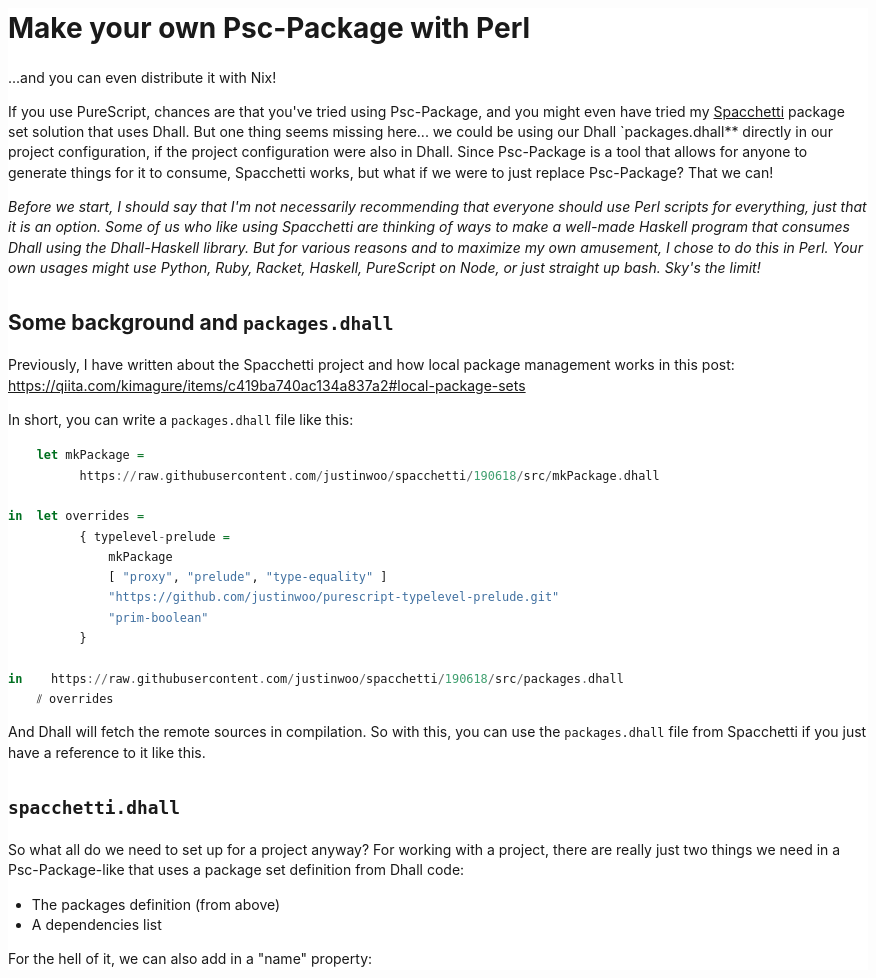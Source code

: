 # Make your own Psc-Package with Perl

...and you can even distribute it with Nix!

If you use PureScript, chances are that you've tried using Psc-Package, and you might even have tried my [Spacchetti](https://github.com/justinwoo/spacchetti) package set solution that uses Dhall. But one thing seems missing here... we could be using our Dhall `packages.dhall** directly in our project configuration, if the project configuration were also in Dhall. Since Psc-Package is a tool that allows for anyone to generate things for it to consume, Spacchetti works, but what if we were to just replace Psc-Package? That we can!

*Before we start, I should say that I'm not necessarily recommending that everyone should use Perl scripts for everything, just that it is an option. Some of us who like using Spacchetti are thinking of ways to make a well-made Haskell program that consumes Dhall using the Dhall-Haskell library. But for various reasons and to maximize my own amusement, I chose to do this in Perl. Your own usages might use Python, Ruby, Racket, Haskell, PureScript on Node, or just straight up bash. Sky's the limit!*

## Some background and `packages.dhall`

Previously, I have written about the Spacchetti project and how local package management works in this post: <https://qiita.com/kimagure/items/c419ba740ac134a837a2#local-package-sets>

In short, you can write a `packages.dhall` file like this:

```hs
    let mkPackage =
          https://raw.githubusercontent.com/justinwoo/spacchetti/190618/src/mkPackage.dhall

in  let overrides =
          { typelevel-prelude =
              mkPackage
              [ "proxy", "prelude", "type-equality" ]
              "https://github.com/justinwoo/purescript-typelevel-prelude.git"
              "prim-boolean"
          }

in    https://raw.githubusercontent.com/justinwoo/spacchetti/190618/src/packages.dhall
    ⫽ overrides
```

And Dhall will fetch the remote sources in compilation. So with this, you can use the `packages.dhall` file from Spacchetti if you just have a reference to it like this.

## `spacchetti.dhall`

So what all do we need to set up for a project anyway? For working with a project, there are really just two things we need in a Psc-Package-like that uses a package set definition from Dhall code:

* The packages definition (from above)
* A dependencies list

For the hell of it, we can also add in a "name" property:
